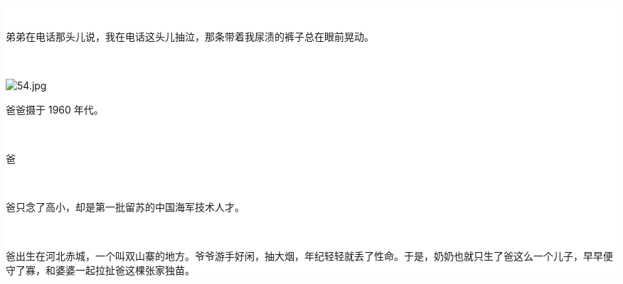   </span>
 </p>
 <p class="p1">
  <span class="s1">
  </span>
  <br/>
 </p>
 <p class="p2">
  <span class="s1">
   弟弟在电话那头儿说，我在电话这头儿抽泣，那条带着我尿渍的裤子总在眼前晃动。
  </span>
 </p>
 <p class="p1">
  <span class="s1">
  </span>
  <br/>
 </p>
 <p class="p3">
  <span class="s1">
   <img alt="54.jpg" border="0" height="458" src="/medias/contents/4996/54.jpg" width="300"/>
  </span>
 </p>
 <p class="p2">
  <span class="s1">
   爸爸摄于
  </span>
  <span class="s2">
   1960
  </span>
  <span class="s1">
   年代。
  </span>
 </p>
 <p class="p1">
  <span class="s1">
  </span>
  <br/>
 </p>
 <p class="p2">
  <span class="s1">
   爸
  </span>
 </p>
 <p class="p1">
  <span class="s1">
  </span>
  <br/>
 </p>
 <p class="p2">
  <span class="s1">
   爸只念了高小，却是第一批留苏的中国海军技术人才。
  </span>
 </p>
 <p class="p1">
  <span class="s1">
  </span>
  <br/>
 </p>
 <p class="p2">
  <span class="s1">
   爸出生在河北赤城，一个叫双山寨的地方。爷爷游手好闲，抽大烟，年纪轻轻就丢了性命。于是，奶奶也就只生了爸这么一个儿子，早早便守了寡，和婆婆一起拉扯爸这棵张家独苗。
  </span>
 </p>